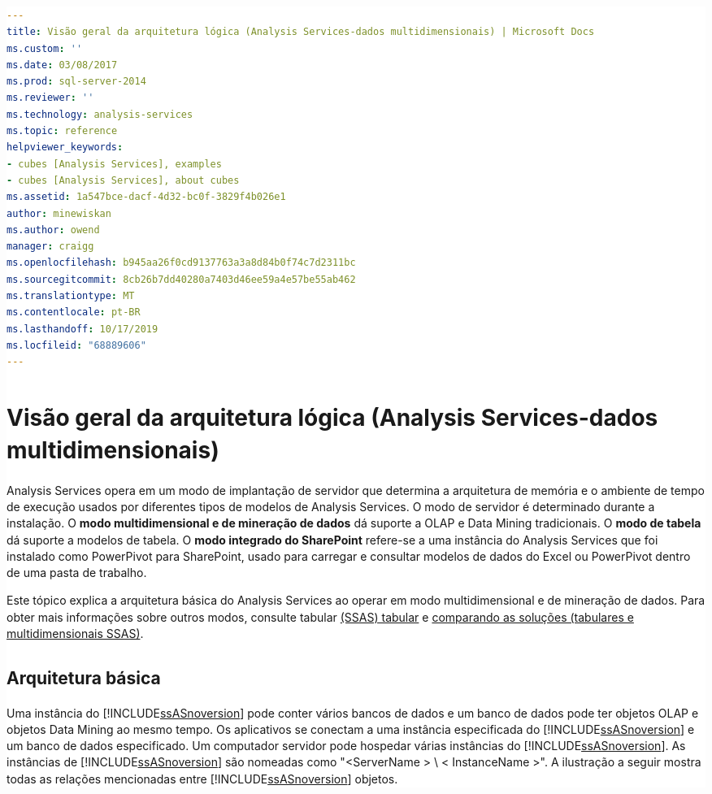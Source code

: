 ```yaml
---
title: Visão geral da arquitetura lógica (Analysis Services-dados multidimensionais) | Microsoft Docs
ms.custom: ''
ms.date: 03/08/2017
ms.prod: sql-server-2014
ms.reviewer: ''
ms.technology: analysis-services
ms.topic: reference
helpviewer_keywords:
- cubes [Analysis Services], examples
- cubes [Analysis Services], about cubes
ms.assetid: 1a547bce-dacf-4d32-bc0f-3829f4b026e1
author: minewiskan
ms.author: owend
manager: craigg
ms.openlocfilehash: b945aa26f0cd9137763a3a8d84b0f74c7d2311bc
ms.sourcegitcommit: 8cb26b7dd40280a7403d46ee59a4e57be55ab462
ms.translationtype: MT
ms.contentlocale: pt-BR
ms.lasthandoff: 10/17/2019
ms.locfileid: "68889606"
---
```

# <a name="logical-architecture-overview-analysis-services---multidimensional-data"></a>Visão geral da arquitetura lógica (Analysis Services-dados multidimensionais)
  Analysis Services opera em um modo de implantação de servidor que determina a arquitetura de memória e o ambiente de tempo de execução usados por diferentes tipos de modelos de Analysis Services. O modo de servidor é determinado durante a instalação. O **modo multidimensional e de mineração de dados** dá suporte a OLAP e Data Mining tradicionais. O **modo de tabela** dá suporte a modelos de tabela. O **modo integrado do SharePoint** refere-se a uma instância do Analysis Services que foi instalado como PowerPivot para SharePoint, usado para carregar e consultar modelos de dados do Excel ou PowerPivot dentro de uma pasta de trabalho.  
  
 Este tópico explica a arquitetura básica do Analysis Services ao operar em modo multidimensional e de mineração de dados. Para obter mais informações sobre outros modos, consulte tabular [ &#40;SSAS&#41; tabular](../../tabular-models/tabular-models-ssas.md) e [comparando as soluções &#40;tabulares e multidimensionais SSAS&#41;](https://docs.microsoft.com/analysis-services/comparing-tabular-and-multidimensional-solutions-ssas).  
  
## <a name="basic-architecture"></a>Arquitetura básica  
 Uma instância do [!INCLUDE[ssASnoversion](../../../includes/ssasnoversion-md.md)] pode conter vários bancos de dados e um banco de dados pode ter objetos OLAP e objetos Data Mining ao mesmo tempo. Os aplicativos se conectam a uma instância especificada do [!INCLUDE[ssASnoversion](../../../includes/ssasnoversion-md.md)] e um banco de dados especificado. Um computador servidor pode hospedar várias instâncias do [!INCLUDE[ssASnoversion](../../../includes/ssasnoversion-md.md)]. As instâncias de [!INCLUDE[ssASnoversion](../../../includes/ssasnoversion-md.md)] são nomeadas como "\<ServerName > \\ < InstanceName \>". A ilustração a seguir mostra todas as relações mencionadas entre [!INCLUDE[ssASnoversion](../../../includes/ssasnoversion-md.md)] objetos.  
  